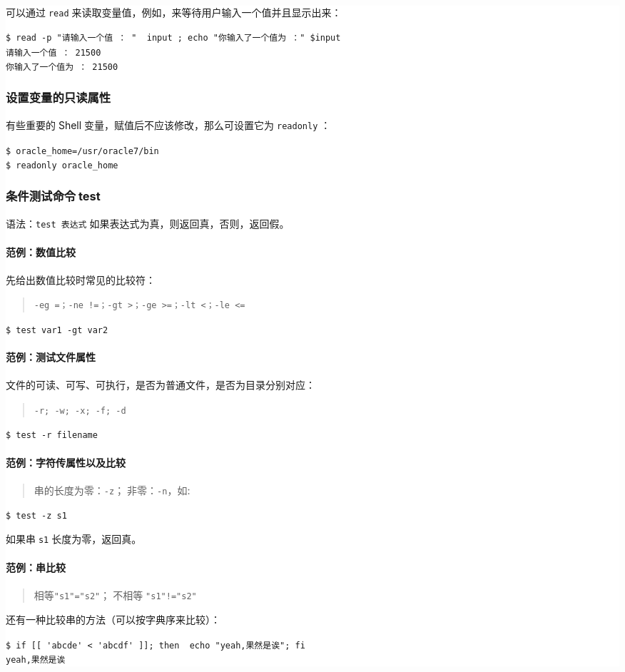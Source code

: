 可以通过 `read` 来读取变量值，例如，来等待用户输入一个值并且显示出来：

```text
$ read -p "请输入一个值 ： "  input ; echo "你输入了一个值为 ：" $input
请输入一个值 ： 21500
你输入了一个值为 ： 21500
```

### 设置变量的只读属性

有些重要的 Shell 变量，赋值后不应该修改，那么可设置它为 `readonly` ：

```text
$ oracle_home=/usr/oracle7/bin
$ readonly oracle_home
```

### 条件测试命令 test

语法：`test 表达式` 如果表达式为真，则返回真，否则，返回假。

#### 范例：数值比较

先给出数值比较时常见的比较符：

> `-eg =；-ne !=；-gt >；-ge >=；-lt <；-le <=`

```text
$ test var1 -gt var2
```

#### 范例：测试文件属性

文件的可读、可写、可执行，是否为普通文件，是否为目录分别对应：

> `-r; -w; -x; -f; -d`

```text
$ test -r filename
```

#### 范例：字符传属性以及比较

> 串的长度为零：`-z`； 非零：`-n`，如:

```text
$ test -z s1
```

如果串 `s1` 长度为零，返回真。

#### 范例：串比较

> 相等`"s1"="s2"`； 不相等 `"s1"!="s2"`

还有一种比较串的方法（可以按字典序来比较）：

```text
$ if [[ 'abcde' < 'abcdf' ]]; then  echo "yeah,果然是诶"; fi
yeah,果然是诶
```
